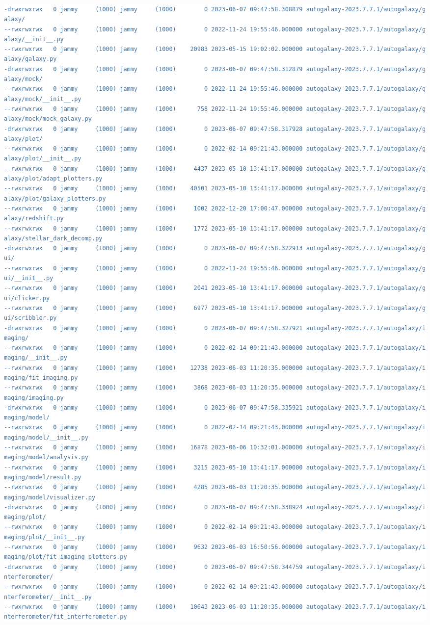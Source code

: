 ```diff
-drwxrwxrwx   0 jammy     (1000) jammy     (1000)        0 2023-06-07 09:47:58.308879 autogalaxy-2023.7.7.1/autogalaxy/galaxy/
--rwxrwxrwx   0 jammy     (1000) jammy     (1000)        0 2022-11-24 19:55:46.000000 autogalaxy-2023.7.7.1/autogalaxy/galaxy/__init__.py
--rwxrwxrwx   0 jammy     (1000) jammy     (1000)    20983 2023-05-15 19:02:02.000000 autogalaxy-2023.7.7.1/autogalaxy/galaxy/galaxy.py
-drwxrwxrwx   0 jammy     (1000) jammy     (1000)        0 2023-06-07 09:47:58.312879 autogalaxy-2023.7.7.1/autogalaxy/galaxy/mock/
--rwxrwxrwx   0 jammy     (1000) jammy     (1000)        0 2022-11-24 19:55:46.000000 autogalaxy-2023.7.7.1/autogalaxy/galaxy/mock/__init__.py
--rwxrwxrwx   0 jammy     (1000) jammy     (1000)      758 2022-11-24 19:55:46.000000 autogalaxy-2023.7.7.1/autogalaxy/galaxy/mock/mock_galaxy.py
-drwxrwxrwx   0 jammy     (1000) jammy     (1000)        0 2023-06-07 09:47:58.317928 autogalaxy-2023.7.7.1/autogalaxy/galaxy/plot/
--rwxrwxrwx   0 jammy     (1000) jammy     (1000)        0 2022-02-14 09:21:43.000000 autogalaxy-2023.7.7.1/autogalaxy/galaxy/plot/__init__.py
--rwxrwxrwx   0 jammy     (1000) jammy     (1000)     4437 2023-05-10 13:41:17.000000 autogalaxy-2023.7.7.1/autogalaxy/galaxy/plot/adapt_plotters.py
--rwxrwxrwx   0 jammy     (1000) jammy     (1000)    40501 2023-05-10 13:41:17.000000 autogalaxy-2023.7.7.1/autogalaxy/galaxy/plot/galaxy_plotters.py
--rwxrwxrwx   0 jammy     (1000) jammy     (1000)     1002 2022-12-20 17:00:47.000000 autogalaxy-2023.7.7.1/autogalaxy/galaxy/redshift.py
--rwxrwxrwx   0 jammy     (1000) jammy     (1000)     1772 2023-05-10 13:41:17.000000 autogalaxy-2023.7.7.1/autogalaxy/galaxy/stellar_dark_decomp.py
-drwxrwxrwx   0 jammy     (1000) jammy     (1000)        0 2023-06-07 09:47:58.322913 autogalaxy-2023.7.7.1/autogalaxy/gui/
--rwxrwxrwx   0 jammy     (1000) jammy     (1000)        0 2022-11-24 19:55:46.000000 autogalaxy-2023.7.7.1/autogalaxy/gui/__init__.py
--rwxrwxrwx   0 jammy     (1000) jammy     (1000)     2041 2023-05-10 13:41:17.000000 autogalaxy-2023.7.7.1/autogalaxy/gui/clicker.py
--rwxrwxrwx   0 jammy     (1000) jammy     (1000)     6977 2023-05-10 13:41:17.000000 autogalaxy-2023.7.7.1/autogalaxy/gui/scribbler.py
-drwxrwxrwx   0 jammy     (1000) jammy     (1000)        0 2023-06-07 09:47:58.327921 autogalaxy-2023.7.7.1/autogalaxy/imaging/
--rwxrwxrwx   0 jammy     (1000) jammy     (1000)        0 2022-02-14 09:21:43.000000 autogalaxy-2023.7.7.1/autogalaxy/imaging/__init__.py
--rwxrwxrwx   0 jammy     (1000) jammy     (1000)    12738 2023-06-03 11:20:35.000000 autogalaxy-2023.7.7.1/autogalaxy/imaging/fit_imaging.py
--rwxrwxrwx   0 jammy     (1000) jammy     (1000)     3868 2023-06-03 11:20:35.000000 autogalaxy-2023.7.7.1/autogalaxy/imaging/imaging.py
-drwxrwxrwx   0 jammy     (1000) jammy     (1000)        0 2023-06-07 09:47:58.335921 autogalaxy-2023.7.7.1/autogalaxy/imaging/model/
--rwxrwxrwx   0 jammy     (1000) jammy     (1000)        0 2022-02-14 09:21:43.000000 autogalaxy-2023.7.7.1/autogalaxy/imaging/model/__init__.py
--rwxrwxrwx   0 jammy     (1000) jammy     (1000)    16878 2023-06-06 10:32:01.000000 autogalaxy-2023.7.7.1/autogalaxy/imaging/model/analysis.py
--rwxrwxrwx   0 jammy     (1000) jammy     (1000)     3215 2023-05-10 13:41:17.000000 autogalaxy-2023.7.7.1/autogalaxy/imaging/model/result.py
--rwxrwxrwx   0 jammy     (1000) jammy     (1000)     4285 2023-06-03 11:20:35.000000 autogalaxy-2023.7.7.1/autogalaxy/imaging/model/visualizer.py
-drwxrwxrwx   0 jammy     (1000) jammy     (1000)        0 2023-06-07 09:47:58.338924 autogalaxy-2023.7.7.1/autogalaxy/imaging/plot/
--rwxrwxrwx   0 jammy     (1000) jammy     (1000)        0 2022-02-14 09:21:43.000000 autogalaxy-2023.7.7.1/autogalaxy/imaging/plot/__init__.py
--rwxrwxrwx   0 jammy     (1000) jammy     (1000)     9632 2023-06-03 16:50:56.000000 autogalaxy-2023.7.7.1/autogalaxy/imaging/plot/fit_imaging_plotters.py
-drwxrwxrwx   0 jammy     (1000) jammy     (1000)        0 2023-06-07 09:47:58.344759 autogalaxy-2023.7.7.1/autogalaxy/interferometer/
--rwxrwxrwx   0 jammy     (1000) jammy     (1000)        0 2022-02-14 09:21:43.000000 autogalaxy-2023.7.7.1/autogalaxy/interferometer/__init__.py
--rwxrwxrwx   0 jammy     (1000) jammy     (1000)    10643 2023-06-03 11:20:35.000000 autogalaxy-2023.7.7.1/autogalaxy/interferometer/fit_interferometer.py
```